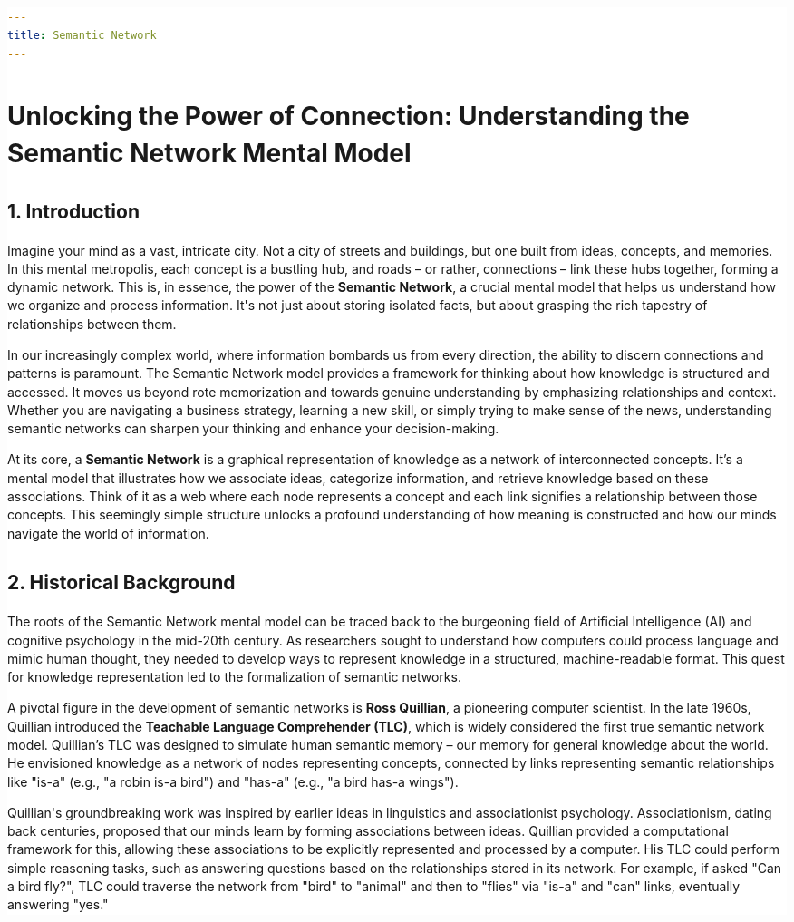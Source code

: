 ```yaml
---
title: Semantic Network
---
```


# Unlocking the Power of Connection: Understanding the Semantic Network Mental Model

## 1. Introduction

Imagine your mind as a vast, intricate city. Not a city of streets and buildings, but one built from ideas, concepts, and memories. In this mental metropolis, each concept is a bustling hub, and roads – or rather, connections – link these hubs together, forming a dynamic network. This is, in essence, the power of the **Semantic Network**, a crucial mental model that helps us understand how we organize and process information.  It's not just about storing isolated facts, but about grasping the rich tapestry of relationships between them.

In our increasingly complex world, where information bombards us from every direction, the ability to discern connections and patterns is paramount. The Semantic Network model provides a framework for thinking about how knowledge is structured and accessed.  It moves us beyond rote memorization and towards genuine understanding by emphasizing relationships and context. Whether you are navigating a business strategy, learning a new skill, or simply trying to make sense of the news, understanding semantic networks can sharpen your thinking and enhance your decision-making.

At its core, a **Semantic Network** is a graphical representation of knowledge as a network of interconnected concepts. It’s a mental model that illustrates how we associate ideas, categorize information, and retrieve knowledge based on these associations.  Think of it as a web where each node represents a concept and each link signifies a relationship between those concepts. This seemingly simple structure unlocks a profound understanding of how meaning is constructed and how our minds navigate the world of information.

## 2. Historical Background

The roots of the Semantic Network mental model can be traced back to the burgeoning field of Artificial Intelligence (AI) and cognitive psychology in the mid-20th century. As researchers sought to understand how computers could process language and mimic human thought, they needed to develop ways to represent knowledge in a structured, machine-readable format.  This quest for knowledge representation led to the formalization of semantic networks.

A pivotal figure in the development of semantic networks is **Ross Quillian**, a pioneering computer scientist. In the late 1960s, Quillian introduced the **Teachable Language Comprehender (TLC)**, which is widely considered the first true semantic network model.  Quillian’s TLC was designed to simulate human semantic memory – our memory for general knowledge about the world.  He envisioned knowledge as a network of nodes representing concepts, connected by links representing semantic relationships like "is-a" (e.g., "a robin is-a bird") and "has-a" (e.g., "a bird has-a wings").

Quillian's groundbreaking work was inspired by earlier ideas in linguistics and associationist psychology.  Associationism, dating back centuries, proposed that our minds learn by forming associations between ideas. Quillian provided a computational framework for this, allowing these associations to be explicitly represented and processed by a computer.  His TLC could perform simple reasoning tasks, such as answering questions based on the relationships stored in its network. For example, if asked "Can a bird fly?", TLC could traverse the network from "bird" to "animal" and then to "flies" via "is-a" and "can" links, eventually answering "yes."
